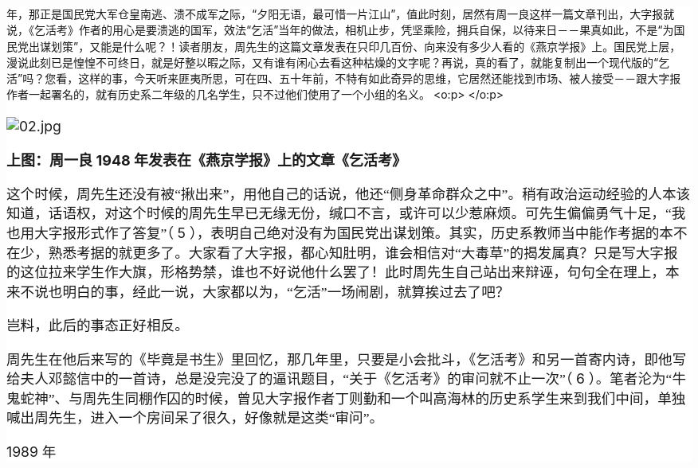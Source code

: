    年，那正是国民党大军仓皇南逃、溃不成军之际，“夕阳无语，最可惜一片江山”，值此时刻，居然有周一良这样一篇文章刊出，大字报就说，《乞活考》作者的用心是要溃逃的国军，效法“乞活”当年的做法，相机止步，凭坚乘险，拥兵自保，以待来日－－果真如此，不是“为国民党出谋划策”，又能是什么呢？！读者朋友，周先生的这篇文章发表在只印几百份、向来没有多少人看的《燕京学报》上。国民党上层，漫说此刻已是惶惶不可终日，就是好整以暇之际，又有谁有闲心去看这种枯燥的文字呢？再说，真的看了，就能复制出一个现代版的“乞活”吗？您看，这样的事，今天听来匪夷所思，可在四、五十年前，不特有如此奇异的思维，它居然还能找到市场、被人接受－－跟大字报作者一起署名的，就有历史系二年级的几名学生，只不过他们使用了一个小组的名义。
  </span>
  <o:p>
  </o:p>
 </p>
 <p class="MsoNormal" style="font-size: 17.6000003814697px; line-height: 24.6400012969971px;">
  <o:p>
   <img alt="02.jpg" border="0" height="453" src="http://mjlsh.usc.cuhk.edu.hk/medias/contents/1288/02.jpg" width="590"/>
  </o:p>
 </p>
 <p class="MsoNormal" style="font-size: 17.6000003814697px; line-height: 24.6400012969971px;">
  <b>
   <font size="4">
    <span lang="ZH-CN" style="font-family: 宋体;">
     上图：周一良
    </span>
    1948
    <span lang="ZH-CN" style="font-family: 宋体;">
     年发表在《燕京学报》上的文章《乞活考》
    </span>
   </font>
  </b>
  <o:p>
  </o:p>
 </p>
 <p class="MsoNormal" style="font-size: 17.6000003814697px; line-height: 24.6400012969971px;">
  <span lang="ZH-CN" style="font-family: 宋体;">
   这个时候，周先生还没有被“揪出来”，用他自己的话说，他还“侧身革命群众之中”。稍有政治运动经验的人本该知道，话语权，对这个时候的周先生早已无缘无份，缄口不言，或许可以少惹麻烦。可先生偏偏勇气十足，“我也用大字报形式作了答复”（
  </span>
  5
  <span lang="ZH-CN" style="font-family: 宋体;">
   ），表明自己绝对没有为国民党出谋划策。其实，历史系教师当中能作考据的本不在少，熟悉考据的就更多了。大家看了大字报，都心知肚明，谁会相信对“大毒草”的揭发属真？只是写大字报的这位拉来学生作大旗，形格势禁，谁也不好说他什么罢了！此时周先生自己站出来辩诬，句句全在理上，本来不说也明白的事，经此一说，大家都以为，“乞活”一场闹剧，就算挨过去了吧？
  </span>
  <o:p>
  </o:p>
 </p>
 <p class="MsoNormal" style="font-size: 17.6000003814697px; line-height: 24.6400012969971px;">
  <span lang="ZH-CN" style="font-family: 宋体;">
   岂料，此后的事态正好相反。
  </span>
  <o:p>
  </o:p>
 </p>
 <p class="MsoNormal" style="font-size: 17.6000003814697px; line-height: 24.6400012969971px;">
  <span lang="ZH-CN" style="font-family: 宋体;">
   周先生在他后来写的《毕竟是书生》里回忆，那几年里，只要是小会批斗，《乞活考》和另一首寄内诗，即他写给夫人邓懿信中的一首诗，总是没完没了的逼讯题目，“关于《乞活考》的审问就不止一次”（
  </span>
  6
  <span lang="ZH-CN" style="font-family: 宋体;">
   ）。笔者沦为“牛鬼蛇神”、与周先生同棚作囚的时候，曾见大字报作者丁则勤和一个叫高海林的历史系学生来到我们中间，单独喊出周先生，进入一个房间呆了很久，好像就是这类“审问”。
  </span>
  <o:p>
  </o:p>
 </p>
 <p class="MsoNormal" style="font-size: 17.6000003814697px; line-height: 24.6400012969971px;">
  1989
  <span lang="ZH-CN" style="font-family: 宋体;">
   年